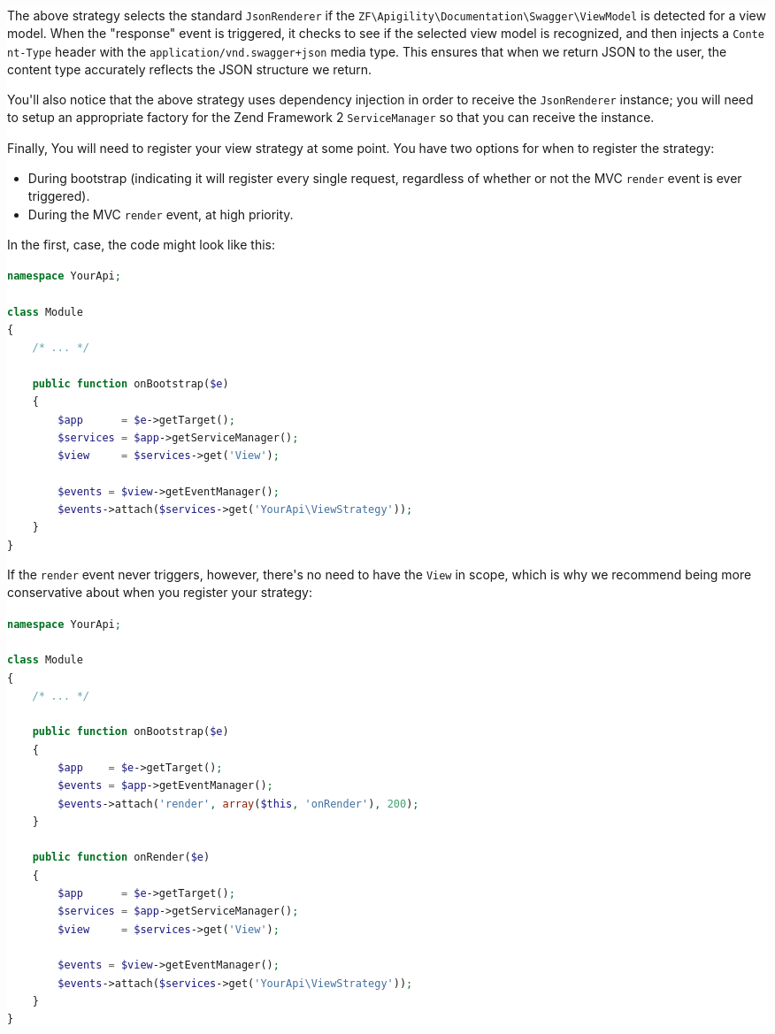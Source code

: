 The above strategy selects the standard `JsonRenderer` if the
`ZF\Apigility\Documentation\Swagger\ViewModel` is detected for a view model. When the "response"
event is triggered, it checks to see if the selected view model is recognized, and then injects a
`Content-Type` header with the `application/vnd.swagger+json` media type. This ensures that when we
return JSON to the user, the content type accurately reflects the JSON structure we return.

You'll also notice that the above strategy uses dependency injection in order to receive the
`JsonRenderer` instance; you will need to setup an appropriate factory for the Zend Framework 2
`ServiceManager` so that you can receive the instance.

Finally, You will need to register your view strategy at some point. You have two options for when to
register the strategy:

- During bootstrap (indicating it will register every single request, regardless of whether or not
  the MVC `render` event is ever triggered).
- During the MVC `render` event, at high priority.

In the first, case, the code might look like this:

```php
namespace YourApi;

class Module
{
    /* ... */

    public function onBootstrap($e)
    {
        $app      = $e->getTarget();
        $services = $app->getServiceManager();
        $view     = $services->get('View');

        $events = $view->getEventManager();
        $events->attach($services->get('YourApi\ViewStrategy'));
    }
}
```

If the `render` event never triggers, however, there's no need to have the `View` in scope, which is
why we recommend being more conservative about when you register your strategy:

```php
namespace YourApi;

class Module
{
    /* ... */

    public function onBootstrap($e)
    {
        $app    = $e->getTarget();
        $events = $app->getEventManager();
        $events->attach('render', array($this, 'onRender'), 200);
    }

    public function onRender($e)
    {
        $app      = $e->getTarget();
        $services = $app->getServiceManager();
        $view     = $services->get('View');

        $events = $view->getEventManager();
        $events->attach($services->get('YourApi\ViewStrategy'));
    }
}
```